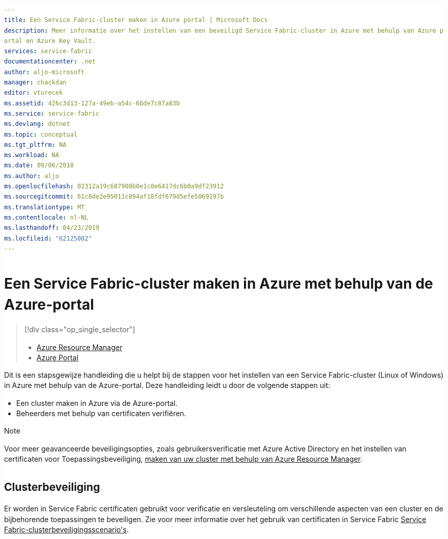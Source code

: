 ```yaml
---
title: Een Service Fabric-cluster maken in Azure portal | Microsoft Docs
description: Meer informatie over het instellen van een beveiligd Service Fabric-cluster in Azure met behulp van Azure portal en Azure Key Vault.
services: service-fabric
documentationcenter: .net
author: aljo-microsoft
manager: chackdan
editor: vturecek
ms.assetid: 426c3d13-127a-49eb-a54c-6bde7c87a83b
ms.service: service-fabric
ms.devlang: dotnet
ms.topic: conceptual
ms.tgt_pltfrm: NA
ms.workload: NA
ms.date: 09/06/2018
ms.author: aljo
ms.openlocfilehash: 02312a19c687908b0e1c0e6417dc6b0a9df23912
ms.sourcegitcommit: 61c8de2e95011c094af18fdf679d5efe5069197b
ms.translationtype: MT
ms.contentlocale: nl-NL
ms.lasthandoff: 04/23/2019
ms.locfileid: "62125082"
---
```

# <a name="create-a-service-fabric-cluster-in-azure-using-the-azure-portal"></a>Een Service Fabric-cluster maken in Azure met behulp van de Azure-portal
> [!div class="op_single_selector"]
> * [Azure Resource Manager](service-fabric-cluster-creation-via-arm.md)
> * [Azure Portal](service-fabric-cluster-creation-via-portal.md)
> 
> 

Dit is een stapsgewijze handleiding die u helpt bij de stappen voor het instellen van een Service Fabric-cluster (Linux of Windows) in Azure met behulp van de Azure-portal. Deze handleiding leidt u door de volgende stappen uit:

* Een cluster maken in Azure via de Azure-portal.
* Beheerders met behulp van certificaten verifiëren.

> [!NOTE]
> Voor meer geavanceerde beveiligingsopties, zoals gebruikersverificatie met Azure Active Directory en het instellen van certificaten voor Toepassingsbeveiliging, [maken van uw cluster met behulp van Azure Resource Manager][create-cluster-arm].
> 
> 

## <a name="cluster-security"></a>Clusterbeveiliging 
Er worden in Service Fabric certificaten gebruikt voor verificatie en versleuteling om verschillende aspecten van een cluster en de bijbehorende toepassingen te beveiligen. Zie voor meer informatie over het gebruik van certificaten in Service Fabric [Service Fabric-clusterbeveiligingsscenario's][service-fabric-cluster-security].


[azure-powershell]: https://azure.microsoft.com/documentation/articles/powershell-install-configure/
[service-fabric-rp-helpers]: https://github.com/ChackDan/Service-Fabric/tree/master/Scripts/ServiceFabricRPHelpers
[azure-portal]: https://portal.azure.com/
[key-vault-get-started]: ../key-vault/key-vault-overview.md
[create-cluster-arm]: service-fabric-cluster-creation-via-arm.md
[service-fabric-cluster-security]: service-fabric-cluster-security.md
[service-fabric-cluster-security-roles]: service-fabric-cluster-security-roles.md
[service-fabric-cluster-capacity]: service-fabric-cluster-capacity.md
[service-fabric-cluster-durability]: service-fabric-cluster-capacity.md#the-durability-characteristics-of-the-cluster
[service-fabric-connect-and-communicate-with-services]: service-fabric-connect-and-communicate-with-services.md
[service-fabric-health-introduction]: service-fabric-health-introduction.md
[service-fabric-reliable-services-backup-restore]: service-fabric-reliable-services-backup-restore.md
[remote-connect-to-a-vm-scale-set]: service-fabric-cluster-nodetypes.md
[service-fabric-cluster-upgrade]: service-fabric-cluster-upgrade.md
[SearchforServiceFabricClusterTemplate]: ./media/service-fabric-cluster-creation-via-portal/SearchforServiceFabricClusterTemplate.png
[CreateRG]: ./media/service-fabric-cluster-creation-via-portal/CreateRG.png
[CreateNodeType]: ./media/service-fabric-cluster-creation-via-portal/NodeType.png
[BasicSecurityConfigs]: ./media/service-fabric-cluster-creation-via-portal/BasicSecurityConfigs.PNG
[CreateKeyVault]: ./media/service-fabric-cluster-creation-via-portal/CreateKeyVault.PNG
[CreateKeyVault2]: ./media/service-fabric-cluster-creation-via-portal/CreateKeyVault2.PNG
[CreateKeyVault3]: ./media/service-fabric-cluster-creation-via-portal/CreateKeyVault3.PNG
[CreateKeyVault4]: ./media/service-fabric-cluster-creation-via-portal/CreateKeyVault4.PNG
[CertInfo0]: ./media/service-fabric-cluster-creation-via-portal/CertInfo0.PNG
[CertInfo1]: ./media/service-fabric-cluster-creation-via-portal/CertInfo1.PNG
[CertInfo2]: ./media/service-fabric-cluster-creation-via-portal/CertInfo2.PNG
[SecurityCustomOption]: ./media/service-fabric-cluster-creation-via-portal/SecurityCustomOption.PNG
[DownloadCert]: ./media/service-fabric-cluster-creation-via-portal/DownloadCert.PNG
[Samenvatting]: ./media/service-fabric-cluster-creation-via-portal/Summary.PNG
[SecurityConfigs]: ./media/service-fabric-cluster-creation-via-portal/SecurityConfigs.png
[Notifications]: ./media/service-fabric-cluster-creation-via-portal/notifications.png
[ClusterDashboard]: ./media/service-fabric-cluster-creation-via-portal/ClusterDashboard.png
[cluster-security-cert-installation]: ./media/service-fabric-cluster-creation-via-arm/cluster-security-cert-installation.png